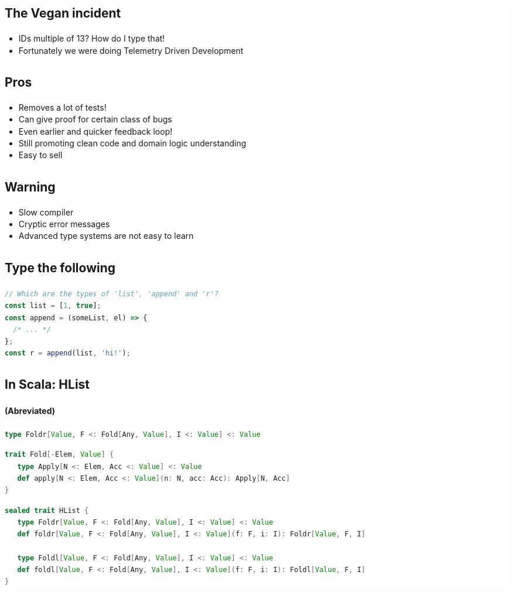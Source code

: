 
## The Vegan incident

* IDs multiple of 13? How do I type that!
* Fortunately we were doing Telemetry Driven Development


## Pros

* Removes a lot of tests!
* Can give proof for certain class of bugs
* Even earlier and quicker feedback loop!
* Still promoting clean code and domain logic understanding
* Easy to sell


## Warning 

* Slow compiler
* Cryptic error messages
* Advanced type systems are not easy to learn


## Type the following

```javascript
// Which are the types of 'list', 'append' and 'r'?
const list = [1, true];
const append = (someList, el) => {
  /* ... */
};
const r = append(list, 'hi!');
```


## In Scala: HList
#### (Abreviated)


```scala
type Foldr[Value, F <: Fold[Any, Value], I <: Value] <: Value
```


```scala
trait Fold[-Elem, Value] {
   type Apply[N <: Elem, Acc <: Value] <: Value
   def apply[N <: Elem, Acc <: Value](n: N, acc: Acc): Apply[N, Acc]
}
```


```scala
sealed trait HList {
   type Foldr[Value, F <: Fold[Any, Value], I <: Value] <: Value
   def foldr[Value, F <: Fold[Any, Value], I <: Value](f: F, i: I): Foldr[Value, F, I]

   type Foldl[Value, F <: Fold[Any, Value], I <: Value] <: Value
   def foldl[Value, F <: Fold[Any, Value], I <: Value](f: F, i: I): Foldl[Value, F, I]
}
```


  [$lowercase<$nameof<E>>]: D<E>
  [$map<E, $name, $lower, $concat<"Id">>]: string